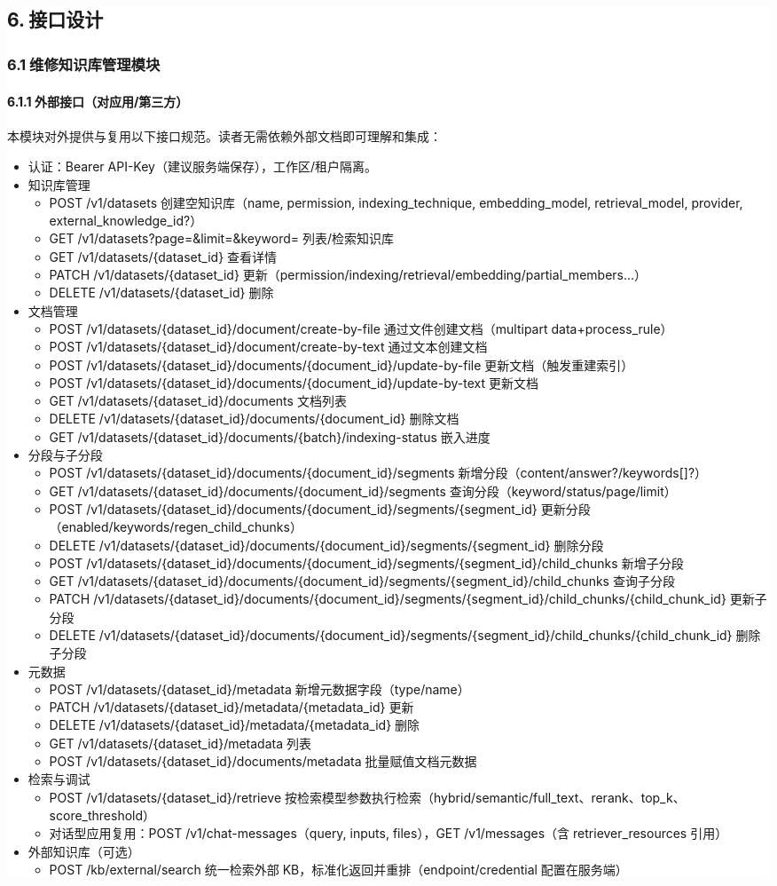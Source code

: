 ## 6. 接口设计

### 6.1 维修知识库管理模块

#### 6.1.1 外部接口（对应用/第三方）

本模块对外提供与复用以下接口规范。读者无需依赖外部文档即可理解和集成：

- 认证：Bearer API-Key（建议服务端保存），工作区/租户隔离。
- 知识库管理
  - POST /v1/datasets                     创建空知识库（name, permission, indexing_technique, embedding_model, retrieval_model, provider, external_knowledge_id?）
  - GET  /v1/datasets?page=&limit=&keyword=   列表/检索知识库
  - GET  /v1/datasets/{dataset_id}         查看详情
  - PATCH /v1/datasets/{dataset_id}        更新（permission/indexing/retrieval/embedding/partial_members…）
  - DELETE /v1/datasets/{dataset_id}       删除
- 文档管理
  - POST /v1/datasets/{dataset_id}/document/create-by-file   通过文件创建文档（multipart data+process_rule）
  - POST /v1/datasets/{dataset_id}/document/create-by-text   通过文本创建文档
  - POST /v1/datasets/{dataset_id}/documents/{document_id}/update-by-file  更新文档（触发重建索引）
  - POST /v1/datasets/{dataset_id}/documents/{document_id}/update-by-text  更新文档
  - GET  /v1/datasets/{dataset_id}/documents                    文档列表
  - DELETE /v1/datasets/{dataset_id}/documents/{document_id}    删除文档
  - GET  /v1/datasets/{dataset_id}/documents/{batch}/indexing-status  嵌入进度
- 分段与子分段
  - POST   /v1/datasets/{dataset_id}/documents/{document_id}/segments  新增分段（content/answer?/keywords[]?）
  - GET    /v1/datasets/{dataset_id}/documents/{document_id}/segments  查询分段（keyword/status/page/limit）
  - POST   /v1/datasets/{dataset_id}/documents/{document_id}/segments/{segment_id} 更新分段（enabled/keywords/regen_child_chunks）
  - DELETE /v1/datasets/{dataset_id}/documents/{document_id}/segments/{segment_id} 删除分段
  - POST   /v1/datasets/{dataset_id}/documents/{document_id}/segments/{segment_id}/child_chunks       新增子分段
  - GET    /v1/datasets/{dataset_id}/documents/{document_id}/segments/{segment_id}/child_chunks       查询子分段
  - PATCH  /v1/datasets/{dataset_id}/documents/{document_id}/segments/{segment_id}/child_chunks/{child_chunk_id} 更新子分段
  - DELETE /v1/datasets/{dataset_id}/documents/{document_id}/segments/{segment_id}/child_chunks/{child_chunk_id} 删除子分段
- 元数据
  - POST  /v1/datasets/{dataset_id}/metadata                     新增元数据字段（type/name）
  - PATCH /v1/datasets/{dataset_id}/metadata/{metadata_id}       更新
  - DELETE /v1/datasets/{dataset_id}/metadata/{metadata_id}      删除
  - GET   /v1/datasets/{dataset_id}/metadata                     列表
  - POST  /v1/datasets/{dataset_id}/documents/metadata           批量赋值文档元数据
- 检索与调试
  - POST /v1/datasets/{dataset_id}/retrieve                       按检索模型参数执行检索（hybrid/semantic/full_text、rerank、top_k、score_threshold）
  - 对话型应用复用：POST /v1/chat-messages（query, inputs, files），GET /v1/messages（含 retriever_resources 引用）
- 外部知识库（可选）
  - POST /kb/external/search                                      统一检索外部 KB，标准化返回并重排（endpoint/credential 配置在服务端）
